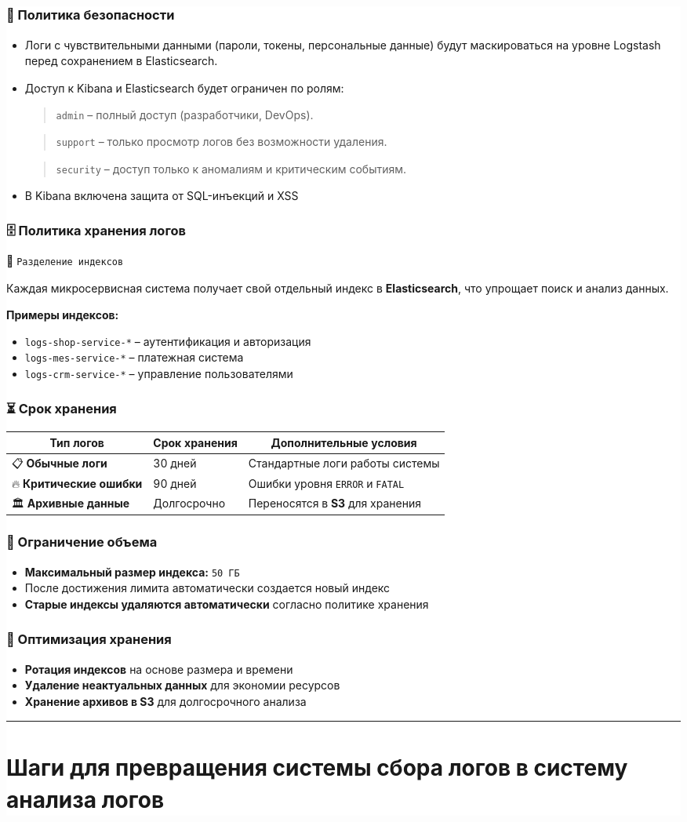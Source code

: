 
### 🔐 Политика безопасности

- Логи с чувствительными данными (пароли, токены, персональные данные) будут маскироваться на уровне Logstash перед сохранением в Elasticsearch.

- Доступ к Kibana и Elasticsearch будет ограничен по ролям:

  > `admin` – полный доступ (разработчики, DevOps).

  > `support` – только просмотр логов без возможности удаления.

  > `security` – доступ только к аномалиям и критическим событиям.

- В Kibana включена защита от SQL-инъекций и XSS

### 🗄 Политика хранения логов

📂 `Разделение индексов`

Каждая микросервисная система получает свой отдельный индекс в **Elasticsearch**, что упрощает поиск и анализ данных.

**Примеры индексов:**

- `logs-shop-service-*` – аутентификация и авторизация
- `logs-mes-service-*` – платежная система
- `logs-crm-service-*` – управление пользователями

### ⏳ Срок хранения

| Тип логов                 | Срок хранения | Дополнительные условия            |
| ------------------------- | ------------- | --------------------------------- |
| 📋 **Обычные логи**       | 30 дней       | Стандартные логи работы системы   |
| 🔥 **Критические ошибки** | 90 дней       | Ошибки уровня `ERROR` и `FATAL`   |
| 🏛 **Архивные данные**     | Долгосрочно   | Переносятся в **S3** для хранения |

### 📏 Ограничение объема

- **Максимальный размер индекса:** `50 ГБ`
- После достижения лимита автоматически создается новый индекс
- **Старые индексы удаляются автоматически** согласно политике хранения

### 🔄 Оптимизация хранения

- **Ротация индексов** на основе размера и времени
- **Удаление неактуальных данных** для экономии ресурсов
- **Хранение архивов в S3** для долгосрочного анализа

---

# Шаги для превращения системы сбора логов в систему анализа логов
